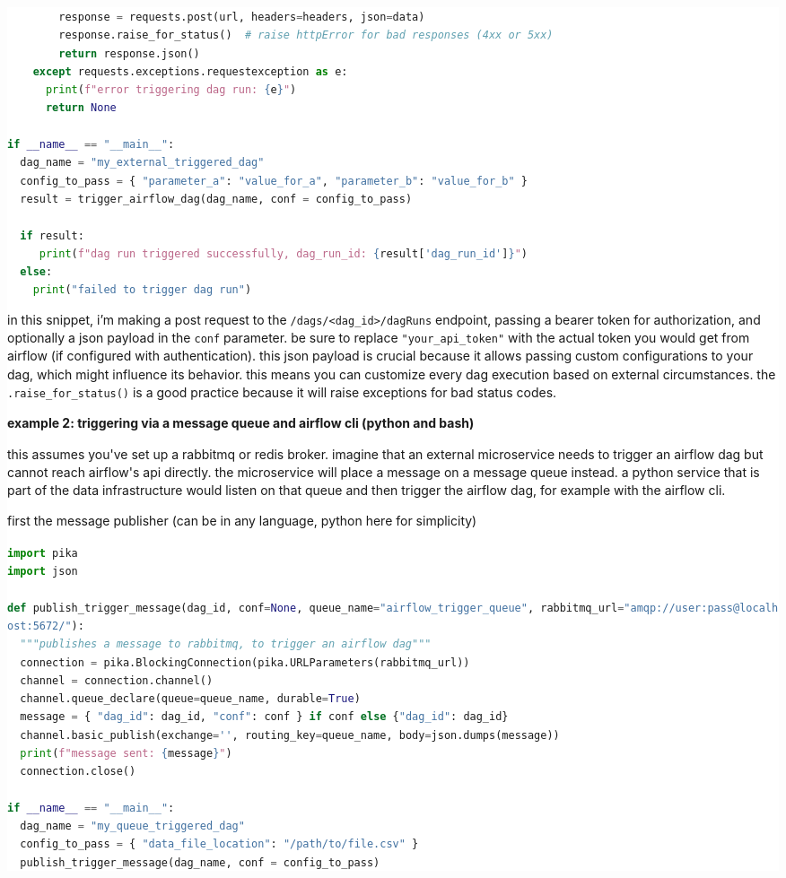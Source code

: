 ```python
        response = requests.post(url, headers=headers, json=data)
        response.raise_for_status()  # raise httpError for bad responses (4xx or 5xx)
        return response.json()
    except requests.exceptions.requestexception as e:
      print(f"error triggering dag run: {e}")
      return None

if __name__ == "__main__":
  dag_name = "my_external_triggered_dag"
  config_to_pass = { "parameter_a": "value_for_a", "parameter_b": "value_for_b" }
  result = trigger_airflow_dag(dag_name, conf = config_to_pass)

  if result:
     print(f"dag run triggered successfully, dag_run_id: {result['dag_run_id']}")
  else:
    print("failed to trigger dag run")
```

in this snippet, i’m making a post request to the `/dags/<dag_id>/dagRuns` endpoint, passing a bearer token for authorization, and optionally a json payload in the `conf` parameter. be sure to replace `"your_api_token"` with the actual token you would get from airflow (if configured with authentication). this json payload is crucial because it allows passing custom configurations to your dag, which might influence its behavior. this means you can customize every dag execution based on external circumstances. the `.raise_for_status()` is a good practice because it will raise exceptions for bad status codes.

**example 2: triggering via a message queue and airflow cli (python and bash)**

this assumes you've set up a rabbitmq or redis broker. imagine that an external microservice needs to trigger an airflow dag but cannot reach airflow's api directly. the microservice will place a message on a message queue instead. a python service that is part of the data infrastructure would listen on that queue and then trigger the airflow dag, for example with the airflow cli.

first the message publisher (can be in any language, python here for simplicity)

```python
import pika
import json

def publish_trigger_message(dag_id, conf=None, queue_name="airflow_trigger_queue", rabbitmq_url="amqp://user:pass@localhost:5672/"):
  """publishes a message to rabbitmq, to trigger an airflow dag"""
  connection = pika.BlockingConnection(pika.URLParameters(rabbitmq_url))
  channel = connection.channel()
  channel.queue_declare(queue=queue_name, durable=True)
  message = { "dag_id": dag_id, "conf": conf } if conf else {"dag_id": dag_id}
  channel.basic_publish(exchange='', routing_key=queue_name, body=json.dumps(message))
  print(f"message sent: {message}")
  connection.close()

if __name__ == "__main__":
  dag_name = "my_queue_triggered_dag"
  config_to_pass = { "data_file_location": "/path/to/file.csv" }
  publish_trigger_message(dag_name, conf = config_to_pass)
```
